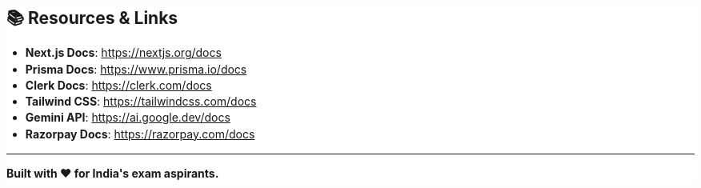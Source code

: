 
## 📚 Resources & Links

- **Next.js Docs**: https://nextjs.org/docs
- **Prisma Docs**: https://www.prisma.io/docs
- **Clerk Docs**: https://clerk.com/docs
- **Tailwind CSS**: https://tailwindcss.com/docs
- **Gemini API**: https://ai.google.dev/docs
- **Razorpay Docs**: https://razorpay.com/docs

---

**Built with ❤️ for India's exam aspirants.**
